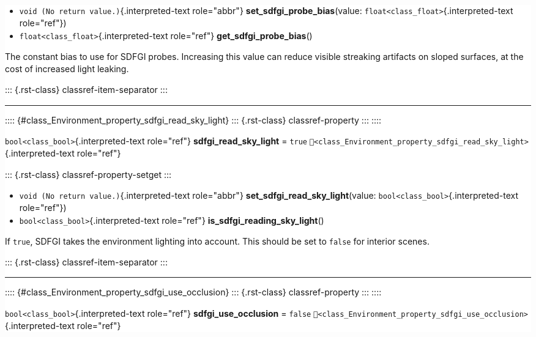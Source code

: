 - `void (No return value.)`{.interpreted-text role="abbr"}
  **set_sdfgi_probe_bias**(value: `float<class_float>`{.interpreted-text
  role="ref"})
- `float<class_float>`{.interpreted-text role="ref"}
  **get_sdfgi_probe_bias**()

The constant bias to use for SDFGI probes. Increasing this value can
reduce visible streaking artifacts on sloped surfaces, at the cost of
increased light leaking.

::: {.rst-class}
classref-item-separator
:::

------------------------------------------------------------------------

:::: {#class_Environment_property_sdfgi_read_sky_light}
::: {.rst-class}
classref-property
:::
::::

`bool<class_bool>`{.interpreted-text role="ref"}
**sdfgi_read_sky_light** = `true`
`🔗<class_Environment_property_sdfgi_read_sky_light>`{.interpreted-text
role="ref"}

::: {.rst-class}
classref-property-setget
:::

- `void (No return value.)`{.interpreted-text role="abbr"}
  **set_sdfgi_read_sky_light**(value:
  `bool<class_bool>`{.interpreted-text role="ref"})
- `bool<class_bool>`{.interpreted-text role="ref"}
  **is_sdfgi_reading_sky_light**()

If `true`, SDFGI takes the environment lighting into account. This
should be set to `false` for interior scenes.

::: {.rst-class}
classref-item-separator
:::

------------------------------------------------------------------------

:::: {#class_Environment_property_sdfgi_use_occlusion}
::: {.rst-class}
classref-property
:::
::::

`bool<class_bool>`{.interpreted-text role="ref"} **sdfgi_use_occlusion**
= `false`
`🔗<class_Environment_property_sdfgi_use_occlusion>`{.interpreted-text
role="ref"}

